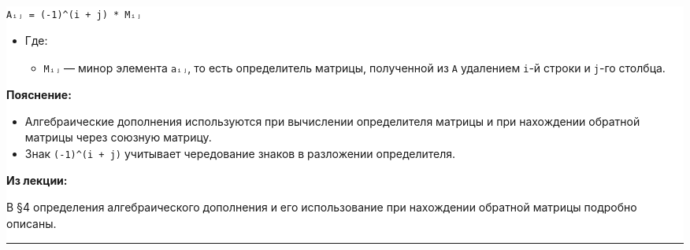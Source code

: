   ```
  Aᵢⱼ = (-1)^(i + j) * Mᵢⱼ
  ```

- Где:

  - `Mᵢⱼ` — минор элемента `aᵢⱼ`, то есть определитель матрицы, полученной из `A` удалением `i`-й строки и `j`-го столбца.

**Пояснение:**

- Алгебраические дополнения используются при вычислении определителя матрицы и при нахождении обратной матрицы через союзную матрицу.
- Знак `(-1)^(i + j)` учитывает чередование знаков в разложении определителя.

**Из лекции:**

В §4 определения алгебраического дополнения и его использование при нахождении обратной матрицы подробно описаны.

---
